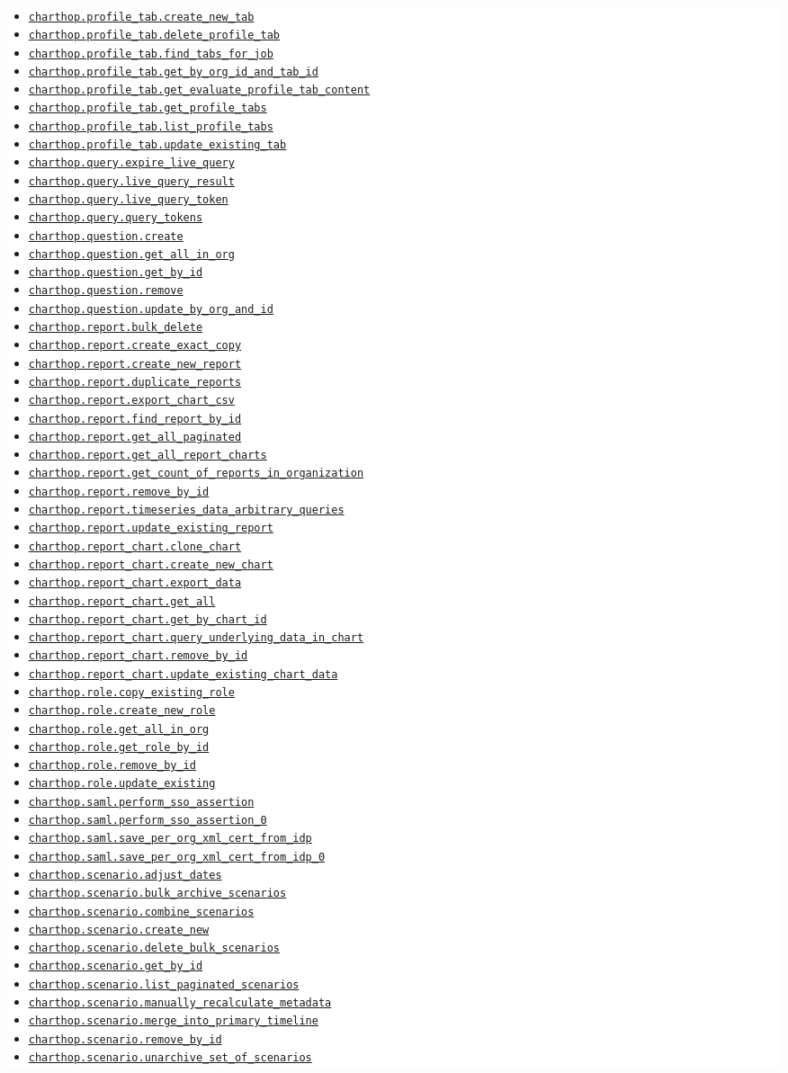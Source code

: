   * [`charthop.profile_tab.create_new_tab`](#charthopprofile_tabcreate_new_tab)
  * [`charthop.profile_tab.delete_profile_tab`](#charthopprofile_tabdelete_profile_tab)
  * [`charthop.profile_tab.find_tabs_for_job`](#charthopprofile_tabfind_tabs_for_job)
  * [`charthop.profile_tab.get_by_org_id_and_tab_id`](#charthopprofile_tabget_by_org_id_and_tab_id)
  * [`charthop.profile_tab.get_evaluate_profile_tab_content`](#charthopprofile_tabget_evaluate_profile_tab_content)
  * [`charthop.profile_tab.get_profile_tabs`](#charthopprofile_tabget_profile_tabs)
  * [`charthop.profile_tab.list_profile_tabs`](#charthopprofile_tablist_profile_tabs)
  * [`charthop.profile_tab.update_existing_tab`](#charthopprofile_tabupdate_existing_tab)
  * [`charthop.query.expire_live_query`](#charthopqueryexpire_live_query)
  * [`charthop.query.live_query_result`](#charthopquerylive_query_result)
  * [`charthop.query.live_query_token`](#charthopquerylive_query_token)
  * [`charthop.query.query_tokens`](#charthopqueryquery_tokens)
  * [`charthop.question.create`](#charthopquestioncreate)
  * [`charthop.question.get_all_in_org`](#charthopquestionget_all_in_org)
  * [`charthop.question.get_by_id`](#charthopquestionget_by_id)
  * [`charthop.question.remove`](#charthopquestionremove)
  * [`charthop.question.update_by_org_and_id`](#charthopquestionupdate_by_org_and_id)
  * [`charthop.report.bulk_delete`](#charthopreportbulk_delete)
  * [`charthop.report.create_exact_copy`](#charthopreportcreate_exact_copy)
  * [`charthop.report.create_new_report`](#charthopreportcreate_new_report)
  * [`charthop.report.duplicate_reports`](#charthopreportduplicate_reports)
  * [`charthop.report.export_chart_csv`](#charthopreportexport_chart_csv)
  * [`charthop.report.find_report_by_id`](#charthopreportfind_report_by_id)
  * [`charthop.report.get_all_paginated`](#charthopreportget_all_paginated)
  * [`charthop.report.get_all_report_charts`](#charthopreportget_all_report_charts)
  * [`charthop.report.get_count_of_reports_in_organization`](#charthopreportget_count_of_reports_in_organization)
  * [`charthop.report.remove_by_id`](#charthopreportremove_by_id)
  * [`charthop.report.timeseries_data_arbitrary_queries`](#charthopreporttimeseries_data_arbitrary_queries)
  * [`charthop.report.update_existing_report`](#charthopreportupdate_existing_report)
  * [`charthop.report_chart.clone_chart`](#charthopreport_chartclone_chart)
  * [`charthop.report_chart.create_new_chart`](#charthopreport_chartcreate_new_chart)
  * [`charthop.report_chart.export_data`](#charthopreport_chartexport_data)
  * [`charthop.report_chart.get_all`](#charthopreport_chartget_all)
  * [`charthop.report_chart.get_by_chart_id`](#charthopreport_chartget_by_chart_id)
  * [`charthop.report_chart.query_underlying_data_in_chart`](#charthopreport_chartquery_underlying_data_in_chart)
  * [`charthop.report_chart.remove_by_id`](#charthopreport_chartremove_by_id)
  * [`charthop.report_chart.update_existing_chart_data`](#charthopreport_chartupdate_existing_chart_data)
  * [`charthop.role.copy_existing_role`](#charthoprolecopy_existing_role)
  * [`charthop.role.create_new_role`](#charthoprolecreate_new_role)
  * [`charthop.role.get_all_in_org`](#charthoproleget_all_in_org)
  * [`charthop.role.get_role_by_id`](#charthoproleget_role_by_id)
  * [`charthop.role.remove_by_id`](#charthoproleremove_by_id)
  * [`charthop.role.update_existing`](#charthoproleupdate_existing)
  * [`charthop.saml.perform_sso_assertion`](#charthopsamlperform_sso_assertion)
  * [`charthop.saml.perform_sso_assertion_0`](#charthopsamlperform_sso_assertion_0)
  * [`charthop.saml.save_per_org_xml_cert_from_idp`](#charthopsamlsave_per_org_xml_cert_from_idp)
  * [`charthop.saml.save_per_org_xml_cert_from_idp_0`](#charthopsamlsave_per_org_xml_cert_from_idp_0)
  * [`charthop.scenario.adjust_dates`](#charthopscenarioadjust_dates)
  * [`charthop.scenario.bulk_archive_scenarios`](#charthopscenariobulk_archive_scenarios)
  * [`charthop.scenario.combine_scenarios`](#charthopscenariocombine_scenarios)
  * [`charthop.scenario.create_new`](#charthopscenariocreate_new)
  * [`charthop.scenario.delete_bulk_scenarios`](#charthopscenariodelete_bulk_scenarios)
  * [`charthop.scenario.get_by_id`](#charthopscenarioget_by_id)
  * [`charthop.scenario.list_paginated_scenarios`](#charthopscenariolist_paginated_scenarios)
  * [`charthop.scenario.manually_recalculate_metadata`](#charthopscenariomanually_recalculate_metadata)
  * [`charthop.scenario.merge_into_primary_timeline`](#charthopscenariomerge_into_primary_timeline)
  * [`charthop.scenario.remove_by_id`](#charthopscenarioremove_by_id)
  * [`charthop.scenario.unarchive_set_of_scenarios`](#charthopscenariounarchive_set_of_scenarios)